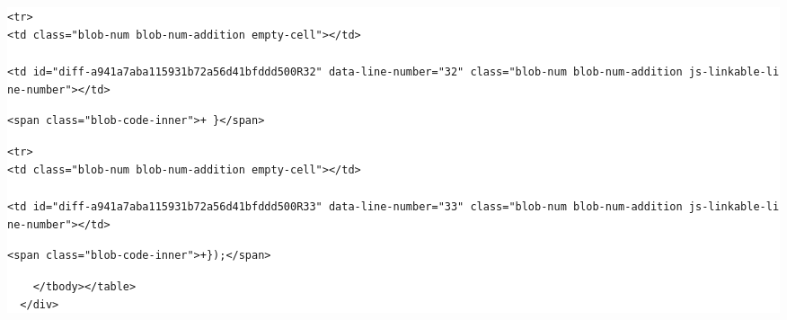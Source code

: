   </td>
</tr>


    <tr>
    <td class="blob-num blob-num-addition empty-cell"></td>

    <td id="diff-a941a7aba115931b72a56d41bfddd500R32" data-line-number="32" class="blob-num blob-num-addition js-linkable-line-number"></td>

  <td class="blob-code blob-code-addition">

    <span class="blob-code-inner">+ }</span>

  </td>
</tr>


    <tr>
    <td class="blob-num blob-num-addition empty-cell"></td>

    <td id="diff-a941a7aba115931b72a56d41bfddd500R33" data-line-number="33" class="blob-num blob-num-addition js-linkable-line-number"></td>

  <td class="blob-code blob-code-addition">

    <span class="blob-code-inner">+});</span>

  </td>
</tr>



        </tbody></table>
      </div>
</div>


</div>
